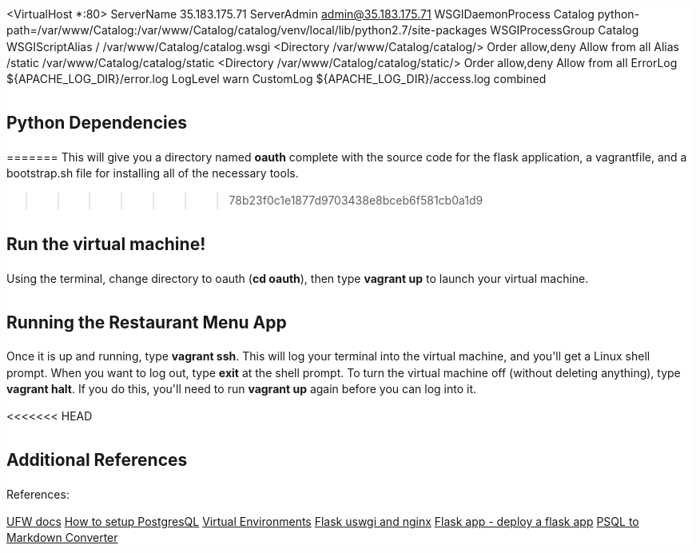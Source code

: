 <VirtualHost *:80>
    ServerName 35.183.175.71
    ServerAdmin admin@35.183.175.71
    WSGIDaemonProcess Catalog python-path=/var/www/Catalog:/var/www/Catalog/catalog/venv/local/lib/python2.7/site-packages
    WSGIProcessGroup Catalog
    WSGIScriptAlias / /var/www/Catalog/catalog.wsgi
    <Directory /var/www/Catalog/catalog/>
        Order allow,deny
        Allow from all
    </Directory>
    Alias /static /var/www/Catalog/catalog/static
    <Directory /var/www/Catalog/catalog/static/>
        Order allow,deny
        Allow from all
    </Directory>
    ErrorLog ${APACHE_LOG_DIR}/error.log
    LogLevel warn
    CustomLog ${APACHE_LOG_DIR}/access.log combined
</VirtualHost>


## Python Dependencies
=======
This will give you a directory named **oauth** complete with the source code for the flask application, a vagrantfile, and a bootstrap.sh file for installing all of the necessary tools. 
>>>>>>> 78b23f0c1e1877d9703438e8bceb6f581cb0a1d9

## Run the virtual machine!

Using the terminal, change directory to oauth (**cd oauth**), then type **vagrant up** to launch your virtual machine.


## Running the Restaurant Menu App
Once it is up and running, type **vagrant ssh**. This will log your terminal into the virtual machine, and you'll get a Linux shell prompt. When you want to log out, type **exit** at the shell prompt.  To turn the virtual machine off (without deleting anything), type **vagrant halt**. If you do this, you'll need to run **vagrant up** again before you can log into it.


<<<<<<< HEAD
## Additional References

References:

[UFW docs](https://help.ubuntu.com/community/UFW)
[How to setup PostgresQL](https://www.digitalocean.com/community/tutorials/how-to-install-and-use-postgresql-on-ubuntu-16-04)
[Virtual Environments](https://modwsgi.readthedocs.io/en/develop/user-guides/virtual-environments.html)
[Flask uswgi and nginx](https://www.digitalocean.com/community/tutorials/how-to-serve-flask-applications-with-uwsgi-and-nginx-on-ubuntu-16-04)
[Flask app - deploy a flask app](https://www.digitalocean.com/community/tutorials/how-to-deploy-a-flask-application-on-an-ubuntu-vps)
[PSQL to Markdown Converter](https://donatstudios.com/CsvToMarkdownTable)
